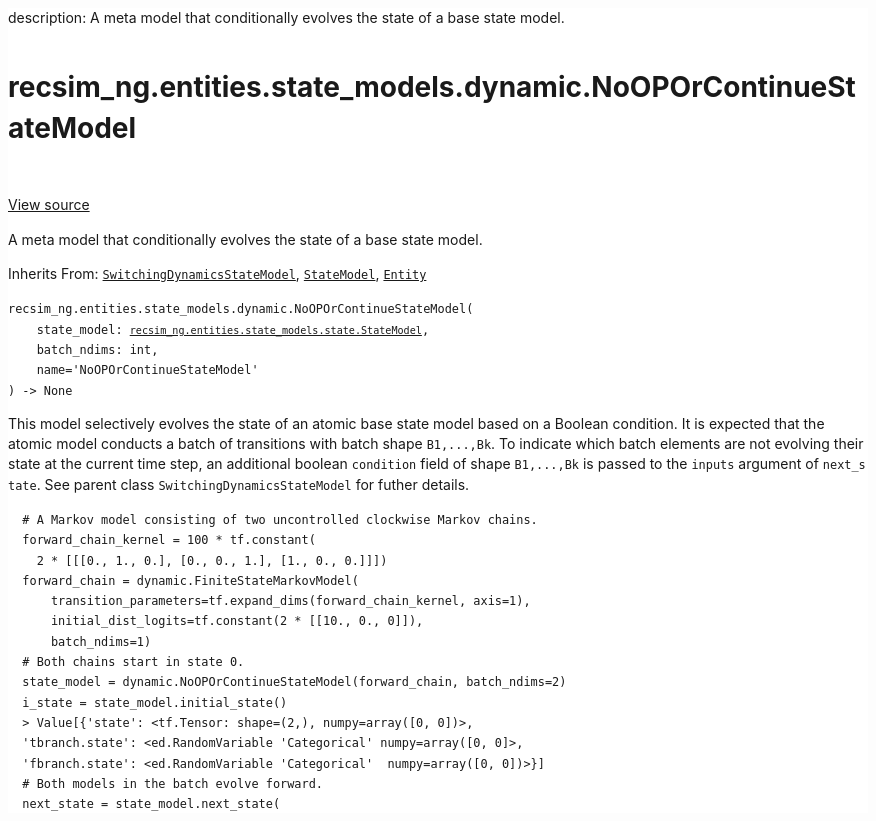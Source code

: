 description: A meta model that conditionally evolves the state of a base state
model.

<div itemscope itemtype="http://developers.google.com/ReferenceObject">
<meta itemprop="name" content="recsim_ng.entities.state_models.dynamic.NoOPOrContinueStateModel" />
<meta itemprop="path" content="Stable" />
<meta itemprop="property" content="__init__"/>
<meta itemprop="property" content="initial_state"/>
<meta itemprop="property" content="next_state"/>
<meta itemprop="property" content="specs"/>
<meta itemprop="property" content="with_name_scope"/>
</div>

# recsim_ng.entities.state_models.dynamic.NoOPOrContinueStateModel



<table class="tfo-notebook-buttons tfo-api nocontent" align="left">

</table>

<a target="_blank" href="https://github.com/google-research/recsim_ng/tree/master/recsim_ng/entities/state_models/dynamic.py">View
source</a>

A meta model that conditionally evolves the state of a base state model.

Inherits From:
[`SwitchingDynamicsStateModel`](../../../../recsim_ng/entities/state_models/dynamic/SwitchingDynamicsStateModel.md),
[`StateModel`](../../../../recsim_ng/entities/state_models/state/StateModel.md),
[`Entity`](../../../../recsim_ng/lib/tensorflow/entity/Entity.md)

<pre class="devsite-click-to-copy prettyprint lang-py tfo-signature-link">
<code>recsim_ng.entities.state_models.dynamic.NoOPOrContinueStateModel(
    state_model: <a href="../../../../recsim_ng/entities/state_models/state/StateModel.md"><code>recsim_ng.entities.state_models.state.StateModel</code></a>,
    batch_ndims: int,
    name=&#x27;NoOPOrContinueStateModel&#x27;
) -> None
</code></pre>



This model selectively evolves the state of an atomic base state model based on
a Boolean condition. It is expected that the atomic model conducts a batch of
transitions with batch shape `B1,...,Bk`. To indicate which batch elements are
not evolving their state at the current time step, an additional boolean
`condition` field of shape `B1,...,Bk` is passed to the `inputs` argument of
`next_state`. See parent class `SwitchingDynamicsStateModel` for futher details.

```
  # A Markov model consisting of two uncontrolled clockwise Markov chains.
  forward_chain_kernel = 100 * tf.constant(
    2 * [[[0., 1., 0.], [0., 0., 1.], [1., 0., 0.]]])
  forward_chain = dynamic.FiniteStateMarkovModel(
      transition_parameters=tf.expand_dims(forward_chain_kernel, axis=1),
      initial_dist_logits=tf.constant(2 * [[10., 0., 0]]),
      batch_ndims=1)
  # Both chains start in state 0.
  state_model = dynamic.NoOPOrContinueStateModel(forward_chain, batch_ndims=2)
  i_state = state_model.initial_state()
  > Value[{'state': <tf.Tensor: shape=(2,), numpy=array([0, 0])>,
  'tbranch.state': <ed.RandomVariable 'Categorical' numpy=array([0, 0]>,
  'fbranch.state': <ed.RandomVariable 'Categorical'  numpy=array([0, 0])>}]
  # Both models in the batch evolve forward.
  next_state = state_model.next_state(
```